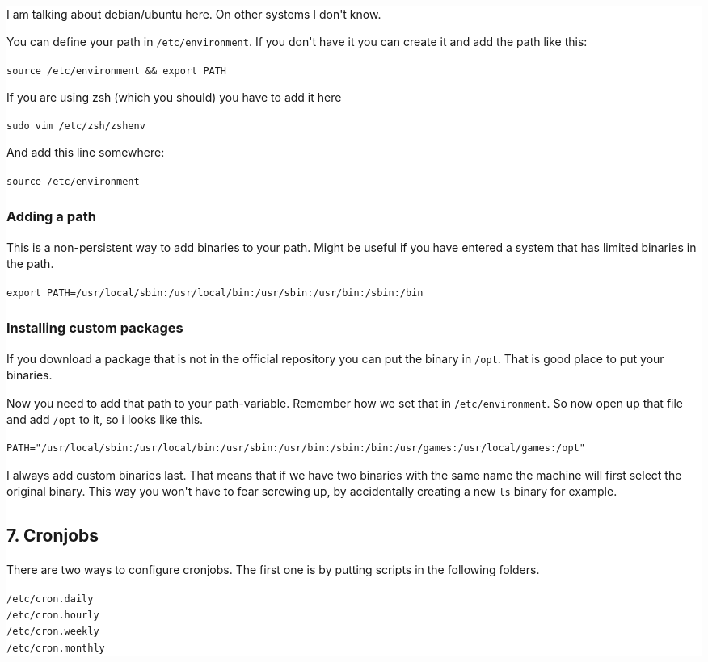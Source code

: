 I am talking about debian/ubuntu here. On other systems I don't know.

You can define your path in `/etc/environment`. If you don't have it you can create it and add the path like this:

```
source /etc/environment && export PATH
```

If you are using zsh \(which you should\) you have to add it here

```
sudo vim /etc/zsh/zshenv
```

And add this line somewhere:

```
source /etc/environment
```

### Adding a path

This is a non-persistent way to add binaries to your path. Might be useful if you have entered a system that has limited binaries in the path.

```
export PATH=/usr/local/sbin:/usr/local/bin:/usr/sbin:/usr/bin:/sbin:/bin
```

### Installing custom packages

If you download a package that is not in the official repository you can put the binary in `/opt`. That is good place to put your binaries.

Now you need to add that path to your path-variable. Remember how we set that in `/etc/environment`. So now open up that file and add `/opt` to it, so i looks like this.

```
PATH="/usr/local/sbin:/usr/local/bin:/usr/sbin:/usr/bin:/sbin:/bin:/usr/games:/usr/local/games:/opt"
```

I always add custom binaries last. That means that if we have two binaries with the same name the machine will first select the original binary. This way you won't have to fear screwing up, by accidentally creating a new `ls` binary for example.

## 7. Cronjobs

There are two ways to configure cronjobs. The first one is by putting scripts in the following folders.

```
/etc/cron.daily
/etc/cron.hourly
/etc/cron.weekly
/etc/cron.monthly
```
